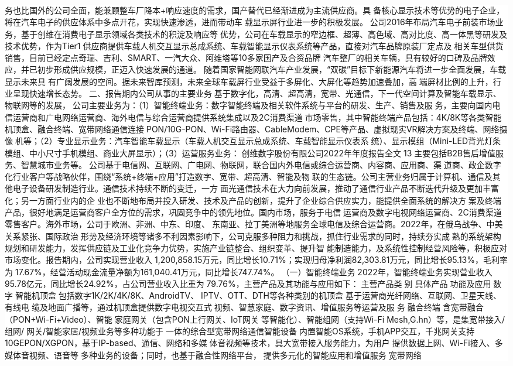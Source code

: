 务也比国外的公司全面，能兼顾整车厂降本+响应速度的需求，国产替代已经渐进成为主流供应商。具
备核心显示技术等优势的电子企业，将在汽车电子的供应体系中多点开花，实现快速渗透，进而带动车
载显示屏行业进一步的积极发展。
公司2016年布局汽车电子前装市场业务，基于创维在消费电子显示领域各类技术的积淀及响应等
优势，公司在车载显示的窄边框、超薄、高色域、高对比度、高一体黑等研发及技术优势，作为Tier1
供应商提供车载人机交互显示总成系统、车载智能显示仪表系统等产品，直接对汽车品牌原装厂定点及
相关车型供货销售，目前已经定点奇瑞、吉利、SMART、一汽大众、阿维塔等10多家国产及合资品牌
汽车整厂的相关车辆，具有较好的口碑及品牌效应，并已初步形成供应规模，正迈入快速发展的通道。
随着国家智能网联汽车产业发展，“双碳”目标下新能源汽车将进一步全面发展，车载显示未来具
有广阔发展的空间。据未来智库预测，未来全球车载屏行业受益于多屏化、大屏化等趋势加速叠加，高
端屏材比例的上升，行业呈现快速增长态势。
二、报告期内公司从事的主要业务
基于数字化，高清、超高清，宽带、光通信，下一代空间计算及智能车载显示、物联网等的发展，
公司主要业务为：（1）智能终端业务：数字智能终端及相关软件系统与平台的研发、生产、销售及服
务，主要向国内电信运营商和广电网络运营商、海外电信与综合运营商提供系统集成以及2C消费渠道
市场零售，其中智能终端产品包括：4K/8K等各类智能机顶盒、融合终端、宽带网络通信连接
PON/10G-PON、Wi-Fi路由器、CableModem、CPE等产品、虚拟现实VR解决方案及终端、网络摄像
机等；（2）专业显示业务：汽车智能车载显示（车载人机交互显示总成系统、车载智能显示仪表系
统）、显示模组（Mini-LED背光灯条模组、中小尺寸手机模组、商业大屏显示）；（3）运营服务业务：
创维数字股份有限公司2022年年度报告全文
13
主要包括B2B售后增值服务、智慧城市业务等。
公司基于电信网、互联网、广电网、物联网，联合国内外电信或综合运营商、内容商、应用商、渠
道商、政企数字化行业客户等战略伙伴，围绕“系统+终端+应用”打造数字、宽带、超高清、智能及物
联的生态链。公司主营业务归属于计算机、通信及其他电子设备研发制造行业。通信技术持续不断的变迁，一方
面光通信技术在大力向前发展，推动了通信行业产品不断迭代升级及更加丰富化；另一方面行业内的企
业也不断地布局并投入研发、技术及产品的创新，提升了企业综合供应实力，能提供全面系统的解决方
案及终端产品，很好地满足运营商客户全方位的需求，巩固竞争中的领先地位。国内市场，服务于电信
运营商及数字电视网络运营商、2C消费渠道零售客户。海外市场，公司于欧洲、非洲、中东、印度、
东南亚、拉丁美洲等地服务全球电信及综合运营商。2022年，在俄乌战争、中美关系紧张、国际政治
形势及经济环境等诸多不利因素影响下，公司克服多种阻力和挑战，抓住行业需求的同时，持续夯实成
熟的系统架构规划和研发能力，发挥供应链及工业化竞争力优势，实施产业链整合、组织变革、提升智
能制造能力，及系统性控制经营风险等，积极应对市场变化。报告期内，公司实现营业收入
1,200,858.15万元，同比增长10.71%；实现归母净利润82,303.81万元，同比增长95.13%，毛利率为
17.67%，经营活动现金流量净额为161,040.41万元，同比增长747.74%。
（一）智能终端业务
2022年，智能终端业务实现营业收入95.78亿元，同比增长24.92%，占公司营业收入比重为
79.76%，主营产品及其功能与应用如下：
主营产品类
别
具体产品
功能及应用
数字
智能机顶盒
包括数字1K/2K/4K/8K、AndroidTV、
IPTV、OTT、DTH等各种类别的机顶盒
基于运营商光纤网络、互联网、卫星天线、有线电
缆及地面广播等，通过机顶盒提供数字电视交互式
视频、智慧家庭、数字资讯、增值服务等运营及服
务
融合终端
含宽带融合（PON+Wi-Fi+Video）、智能
家庭网关（包含PON上行网关、IoT网关
等智能化）、智能组网（支持Wi-Fi
Mesh,G.hn）等，是集宽带接入/组网/
网关/智能家居/视频业务等多种功能于
一体的综合型宽带网络通信智能设备
内置智能OS系统，手机APP交互，千兆网关支持
10GEPON/XGPON，基于IP-based、通信、网络和多媒
体音视频等技术，具大宽带接入服务能力，为用户
提供数据上网、Wi-Fi接入、多媒体音视频、语音等
多种业务的设备；同时，也基于融合性网络平台，
提供多元化的智能应用和增值服务
宽带网络